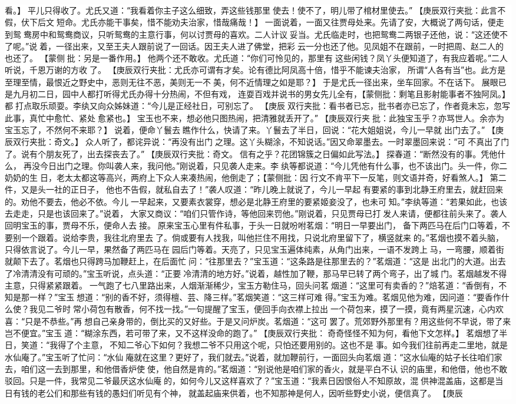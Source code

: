 看。】 平儿只得收了。尤氏又道：“我看着你主子这么细致，弄这些钱那里
使去！使不了，明儿带了棺材里使去。” 【庚辰双行夹批：此言不假，伏下后文
短命。尤氏亦能干事矣，惜不能劝夫治家，惜哉痛哉！】
一面说着，一面又往贾母处来。先请了安，大概说了两句话，便走到鸳
鸯房中和鸳鸯商议，只听鸳鸯的主意行事，何以讨贾母的喜欢。二人计议
妥当。尤氏临走时，也把鸳鸯二两银子还他，说：“这还使不了呢。”说
着，一径出来，又至王夫人跟前说了一回话。因王夫人进了佛堂，把彩
云一分也还了他。见凤姐不在跟前，一时把周、赵二人的也还了。 【蒙侧
批：另是一番作用。】 他两个还不敢收。尤氏道：“你们可怜见的，那里有
这些闲钱？凤丫头便知道了，有我应着呢。”二人听说，千恩万谢的方收
了。 【庚辰双行夹批：尤氏亦可谓有才矣。论有德比阿凤高十倍，惜乎不能谏夫治家，
所谓“人各有当”也。此方是至理至情，最恨近之野史中，恶则无往不恶，美则无一不
美，何不近情理之如是耶？】 于是尤氏一径出来，坐车回家。不在话下。
展眼已是九月初二日，园中人都打听得尤氏办得十分热闹，不但有戏，
连耍百戏并说书的男女先儿全有，【蒙侧批：剩笔且影射能事者不独阿凤。】 都
打点取乐顽耍。李纨又向众姊妹道：“今儿是正经社日，可别忘了。 【庚辰
双行夹批：看书者已忘，批书者亦已忘了，作者竟未忘，忽写此事，真忙中愈忙、紧处
愈紧也。】 宝玉也不来，想必他只图热闹，把清雅就丢开了。” 【庚辰双行夹
批：此独宝玉乎？亦骂世人。余亦为宝玉忘了，不然何不来耶？】 说着，便命丫鬟去
瞧作什么，快请了来。丫鬟去了半日，回说：“花大姐姐说，今儿一早就
出门去了。” 【庚辰双行夹批：奇文。】 众人听了，都诧异说：“再没有出门
之理。这丫头糊涂，不知说话。”因又命翠墨去。一时翠墨回来说：“可
不真出了门了。说有个朋友死了，出去探丧去了。” 【庚辰双行夹批：奇文。
信有之乎？花团锦簇之日偏如此写法。】 探春道：“断然没有的事。凭他什么，
再没今日出门之理。你叫袭人来，我问他。”刚说着，只见袭人走来。李
纨等都说道：“今儿凭他有什么事，也不该出门。头一件，你二奶奶的生
日，老太太都这等高兴，两府上下众人来凑热闹，他倒走了；【蒙侧批：因
行文不肯平下一反笔，则文语并奇，好看煞人。】 第二件，又是头一社的正日子，
他也不告假，就私自去了！”袭人叹道：“昨儿晚上就说了，今儿一早起
有要紧的事到北静王府里去，就赶回来的。劝他不要去，他必不依。今儿
一早起来，又要素衣裳穿，想必是北静王府里的要紧姬妾没了，也未可
知。”李纨等道：“若果如此，也该去走走，只是也该回来了。”说着，
大家又商议：“咱们只管作诗，等他回来罚他。”刚说着，只见贾母已打
发人来请，便都往前头来了。袭人回明宝玉的事，贾母不乐，便命人去
接。
原来宝玉心里有件私事，于头一日就吩咐茗烟：“明日一早要出门，
备下两匹马在后门口等着，不要别一个跟着。说给李贵，我往北府里去
了。倘或要有人找我，叫他拦住不用找，只说北府里留下了，横竖就来
的。”茗烟也摸不着头脑，只得依言说了。今儿一早，果然备了两匹马在
园后门等着。天亮了，只见宝玉遍体纯素，从角门出来，一语不发跨上
马，一弯腰，顺着街就颠下去了。茗烟也只得跨马加鞭赶上，在后面忙
问：“往那里去？”宝玉道：“这条路是往那里去的？”茗烟道：“这是
出北门的大道。出去了冷清清没有可顽的。”宝玉听说，点头道：“正要
冷清清的地方好。”说着，越性加了鞭，那马早已转了两个弯子，出了城
门。茗烟越发不得主意，只得紧紧跟着。
一气跑了七八里路出来，人烟渐渐稀少，宝玉方勒住马，回头问茗
烟道：“这里可有卖香的？”焙茗道：“香倒有，不知是那一样？”宝玉
想道：“别的香不好，须得檀、芸、降三样。”茗烟笑道：“这三样可难
得。”宝玉为难。茗烟见他为难，因问道：“要香作什么使？我见二爷时
常小荷包有散香，何不找一找。”一句提醒了宝玉，便回手向衣襟上拉出
一个荷包来，摸了一摸，竟有两星沉速，心内欢喜：“只是不恭些。”再
想自己亲身带的，倒比买的又好些。于是又问炉炭。茗烟道：“这可
罢了。荒郊野外那里有？用这些何不早说，带了来岂不便宜。”宝玉
道：“糊涂东西，若可带了来，又不这样没命的跑了。” 【庚辰双行夹批：
奇奇怪怪不知为何，看他下文怎样。】 茗烟想了半日，笑道：“我得了个主意，
不知二爷心下如何？我想二爷不只用这个呢，只怕还要用别的。这也不是
事。如今我们往前再走二里地，就是水仙庵了。”宝玉听了忙问：“水仙
庵就在这里？更好了，我们就去。”说着，就加鞭前行，一面回头向茗烟
道：“这水仙庵的姑子长往咱们家去，咱们这一去到那里，和他借香炉使
使，他自然是肯的。”茗烟道：“别说他是咱们家的香火，就是平白不认
识的庙里，和他借，他也不敢驳回。只是一件，我常见二爷最厌这水仙庵
的，如何今儿又这样喜欢了？”宝玉道：“我素日因恨俗人不知原故，混
供神混盖庙，这都是当日有钱的老公们和那些有钱的愚妇们听见有个神，
就盖起庙来供着，也不知那神是何人，因听些野史小说，便信真了。 【庚辰